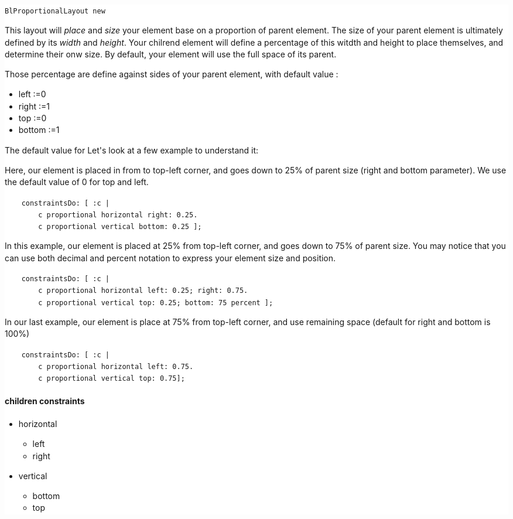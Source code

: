 `BlProportionalLayout new`

This layout will *place* and *size* your element base on a proportion of parent
element. The size of your parent element is ultimately defined by its *width* and
*height*. Your chilrend element will define a percentage of this witdth and
height to place themselves, and determine their onw size. By default, your
element will use the full space of its parent.

Those percentage are define against sides of your parent element, with default
value :

- left :=0
- right :=1
- top :=0
- bottom :=1

The default value for 
Let's look at a few example to understand it:

Here, our element is placed in from to top-left corner, and goes down
to 25% of parent size (right and bottom parameter). We use the default value of 0
for top and left.

```smalltalk
	constraintsDo: [ :c | 
		c proportional horizontal right: 0.25.
		c proportional vertical bottom: 0.25 ];
```

In this example, our element is placed at 25% from top-left corner,
and goes down to 75% of parent size. You may notice that you can use
both decimal and percent notation to express your element size and position.

```smalltalk
	constraintsDo: [ :c |
		c proportional horizontal left: 0.25; right: 0.75.
		c proportional vertical top: 0.25; bottom: 75 percent ];
```

In our last example, our element is place at 75% from top-left corner,
and use remaining space (default for right and bottom is 100%)

```smalltalk
	constraintsDo: [ :c |
		c proportional horizontal left: 0.75.
		c proportional vertical top: 0.75];
```

#### children constraints

* horizontal
  - left
  - right

* vertical
  - bottom
  - top
